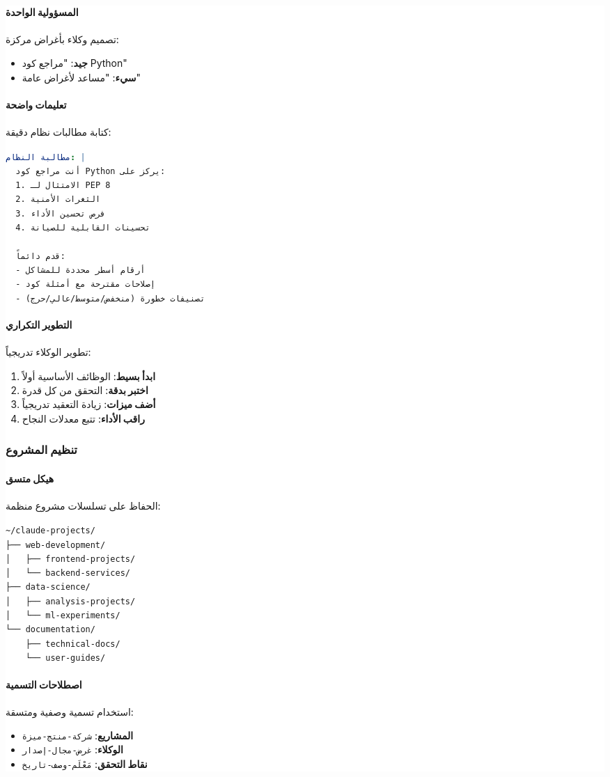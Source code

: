 #### المسؤولية الواحدة

تصميم وكلاء بأغراض مركزة:
- **جيد**: "مراجع كود Python"
- **سيء**: "مساعد لأغراض عامة"

#### تعليمات واضحة

كتابة مطالبات نظام دقيقة:
```yaml
مطالبة النظام: |
  أنت مراجع كود Python يركز على:
  1. الامتثال لـ PEP 8
  2. الثغرات الأمنية
  3. فرص تحسين الأداء
  4. تحسينات القابلية للصيانة
  
  قدم دائماً:
  - أرقام أسطر محددة للمشاكل
  - إصلاحات مقترحة مع أمثلة كود
  - تصنيفات خطورة (منخفض/متوسط/عالي/حرج)
```

#### التطوير التكراري

تطوير الوكلاء تدريجياً:
1. **ابدأ بسيط**: الوظائف الأساسية أولاً
2. **اختبر بدقة**: التحقق من كل قدرة
3. **أضف ميزات**: زيادة التعقيد تدريجياً
4. **راقب الأداء**: تتبع معدلات النجاح

### تنظيم المشروع

#### هيكل متسق

الحفاظ على تسلسلات مشروع منظمة:
```
~/claude-projects/
├── web-development/
│   ├── frontend-projects/
│   └── backend-services/
├── data-science/
│   ├── analysis-projects/
│   └── ml-experiments/
└── documentation/
    ├── technical-docs/
    └── user-guides/
```

#### اصطلاحات التسمية

استخدام تسمية وصفية ومتسقة:
- **المشاريع**: `شركة-منتج-ميزة`
- **الوكلاء**: `غرض-مجال-إصدار`
- **نقاط التحقق**: `مَعْلَم-وصف-تاريخ`
